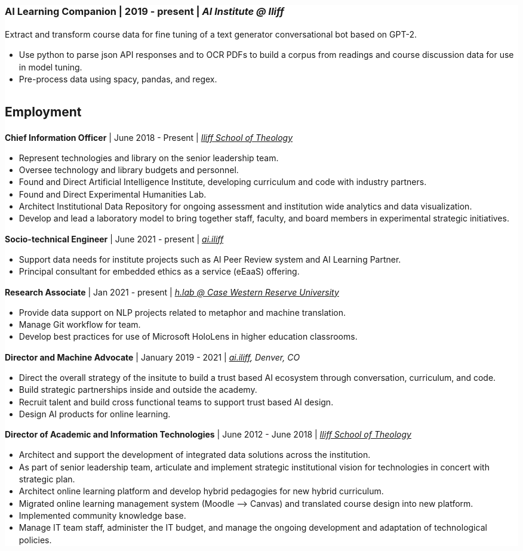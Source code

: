 ### AI Learning Companion | 2019 - present | _AI Institute @ Iliff_
Extract and transform course data for fine tuning of a text generator conversational bot based on GPT-2.

- Use python to parse json API responses and to OCR PDFs to build a corpus from readings and course discussion data for use in model tuning. 
- Pre-process data using spacy, pandas, and regex.

## Employment  

__Chief Information Officer__ | June 2018 - Present | _[Iliff School of Theology](http://www.iliff.edu)_  

- Represent technologies and library on the senior leadership team.
- Oversee technology and library budgets and personnel.
- Found and Direct Artificial Intelligence Institute, developing curriculum and code with industry partners.
- Found and Direct Experimental Humanities Lab.
- Architect Institutional Data Repository for ongoing assessment and institution wide analytics and data visualization.
- Develop and lead a laboratory model to bring together staff, faculty, and board members in experimental strategic initiatives.

__Socio-technical Engineer__ | June 2021 - present | _[ai.iliff](https://ai.iliff.edu)_

- Support data needs for institute projects such as AI Peer Review system and AI Learning Partner.
- Principal consultant for embedded ethics as a service (eEaaS) offering.

__Research Associate__ | Jan 2021 - present | _[h.lab @ Case Western Reserve University](https://case.edu/artsci/hlab/)_

- Provide data support on NLP projects related to metaphor and machine translation.
- Manage Git workflow for team.
- Develop best practices for use of Microsoft HoloLens in higher education classrooms.


__Director and Machine Advocate__ | January 2019 - 2021 | _[ai.iliff](https://ai.iliff.edu), Denver, CO_
 
- Direct the overall strategy of the insitute to build a trust based AI ecosystem through conversation, curriculum, and code.
- Build strategic partnerships inside and outside the academy.
- Recruit talent and build cross functional teams to support trust based AI design. 
- Design AI products for online learning.

__Director of Academic and Information Technologies__ | June 2012 - June 2018 | _[Iliff School of Theology](https://www.iliff.edu)_  

- Architect and support the development of integrated data solutions across the institution.
- As part of senior leadership team, articulate and implement strategic institutional vision for technologies in concert with strategic plan.
- Architect online learning platform and develop hybrid pedagogies for new hybrid curriculum.
- Migrated online learning management system (Moodle --> Canvas) and translated course design into new platform.
- Implemented community knowledge base.
- Manage IT team staff, administer the IT budget, and manage the ongoing development and adaptation of technological policies.

